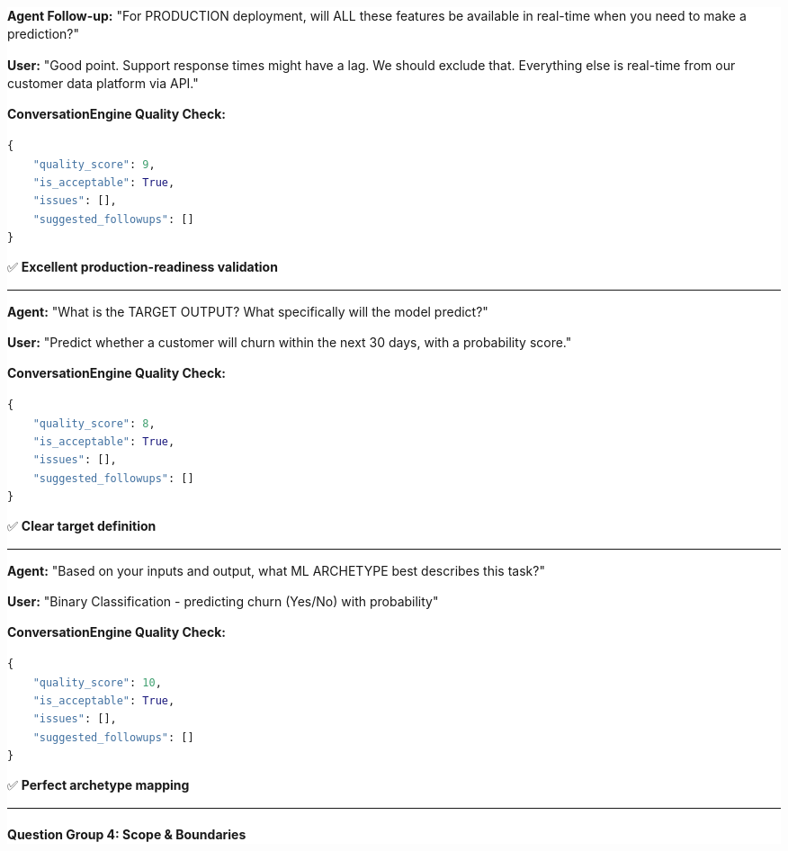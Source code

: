 **Agent Follow-up:** "For PRODUCTION deployment, will ALL these features be available in real-time when you need to make a prediction?"

**User:** "Good point. Support response times might have a lag. We should exclude that. Everything else is real-time from our customer data platform via API."

**ConversationEngine Quality Check:**
```python
{
    "quality_score": 9,
    "is_acceptable": True,
    "issues": [],
    "suggested_followups": []
}
```

✅ **Excellent production-readiness validation**

---

**Agent:** "What is the TARGET OUTPUT? What specifically will the model predict?"

**User:** "Predict whether a customer will churn within the next 30 days, with a probability score."

**ConversationEngine Quality Check:**
```python
{
    "quality_score": 8,
    "is_acceptable": True,
    "issues": [],
    "suggested_followups": []
}
```

✅ **Clear target definition**

---

**Agent:** "Based on your inputs and output, what ML ARCHETYPE best describes this task?"

**User:** "Binary Classification - predicting churn (Yes/No) with probability"

**ConversationEngine Quality Check:**
```python
{
    "quality_score": 10,
    "is_acceptable": True,
    "issues": [],
    "suggested_followups": []
}
```

✅ **Perfect archetype mapping**

---

#### Question Group 4: Scope & Boundaries
